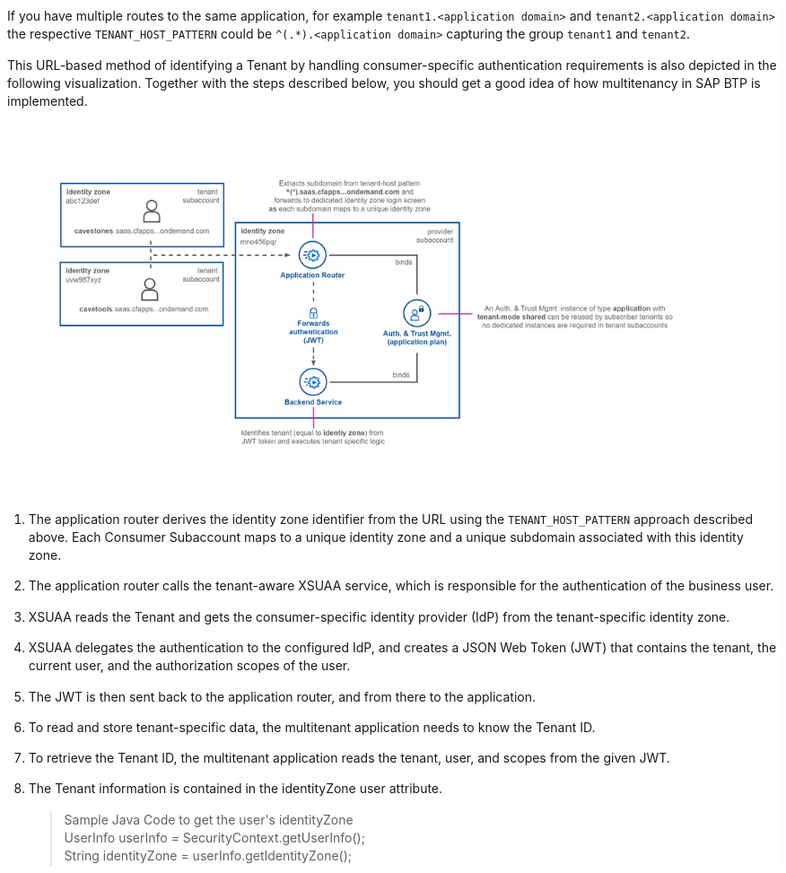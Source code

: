If you have multiple routes to the same application, for example `tenant1.<application domain>` and `tenant2.<application domain>` the respective `TENANT_HOST_PATTERN` could be `^(.*).<application domain>` capturing the group `tenant1` and `tenant2`.

This URL-based method of identifying a Tenant by handling consumer-specific authentication requirements is also depicted in the following visualization. Together with the steps described below, you should get a good idea of how multitenancy in SAP BTP is implemented. 

[<img src="./images/AR_Flow.png" width="800"/>](./images/AR_Flow.png?raw=true)

1) The application router derives the identity zone identifier from the URL using the `TENANT_HOST_PATTERN` approach described above. Each Consumer Subaccount maps to a unique identity zone and a unique subdomain associated with this identity zone. 

2) The application router calls the tenant-aware XSUAA service, which is responsible for the authentication of the business user.

3) XSUAA reads the Tenant and gets the consumer-specific identity provider (IdP) from the tenant-specific identity zone. 

4) XSUAA delegates the authentication to the configured IdP, and creates a JSON Web Token (JWT) that contains the tenant, the current user, and the authorization scopes of the user. 

5) The JWT is then sent back to the application router, and from there to the application.

6) To read and store tenant-specific data, the multitenant application needs to know the Tenant ID. 

7) To retrieve the Tenant ID, the multitenant application reads the tenant, user, and scopes from the given JWT. 

8) The Tenant information is contained in the identityZone user attribute.

    >Sample Java Code to get the user's identityZone<br>
    >UserInfo userInfo = SecurityContext.getUserInfo(); <br>
    >String identityZone = userInfo.getIdentityZone();
